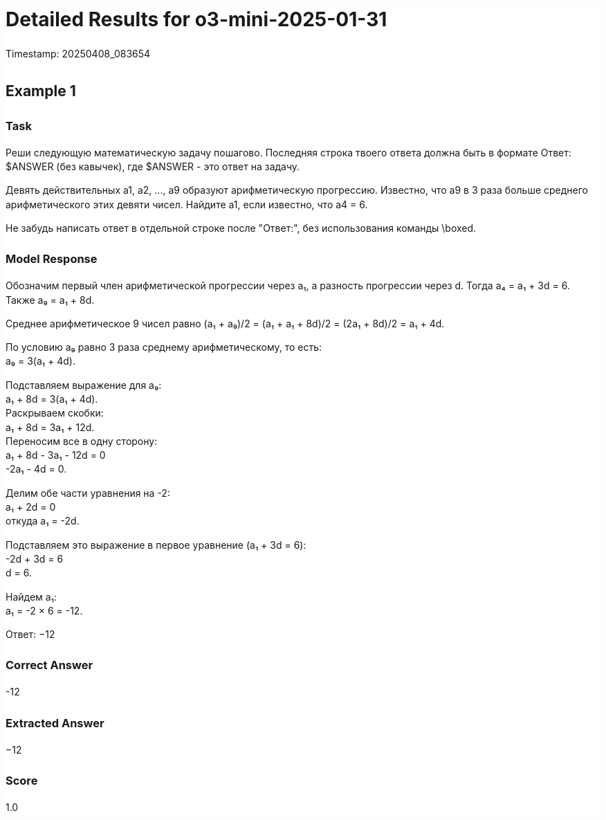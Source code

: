 # Detailed Results for o3-mini-2025-01-31

Timestamp: 20250408_083654

## Example 1

### Task
Реши следующую математическую задачу пошагово. Последняя строка твоего ответа должна быть в формате Ответ: $ANSWER (без кавычек), где $ANSWER - это ответ на задачу.

Девять действительных a1, a2, ..., a9 образуют арифметическую прогрессию. Известно, что a9 в 3 раза больше среднего арифметического этих девяти чисел. Найдите a1, если известно, что a4 = 6.

Не забудь написать ответ в отдельной строке после "Ответ:", без использования команды \boxed.

### Model Response
Обозначим первый член арифметической прогрессии через a₁, а разность прогрессии через d. Тогда a₄ = a₁ + 3d = 6. Также a₉ = a₁ + 8d.

Среднее арифметическое 9 чисел равно (a₁ + a₉)/2 = (a₁ + a₁ + 8d)/2 = (2a₁ + 8d)/2 = a₁ + 4d.

По условию a₉ равно 3 раза среднему арифметическому, то есть:  
a₉ = 3(a₁ + 4d).

Подставляем выражение для a₉:  
a₁ + 8d = 3(a₁ + 4d).  
Раскрываем скобки:  
a₁ + 8d = 3a₁ + 12d.  
Переносим все в одну сторону:  
a₁ + 8d - 3a₁ - 12d = 0  
-2a₁ - 4d = 0.

Делим обе части уравнения на -2:  
a₁ + 2d = 0  
откуда a₁ = -2d.

Подставляем это выражение в первое уравнение (a₁ + 3d = 6):  
-2d + 3d = 6  
d = 6.

Найдем a₁:  
a₁ = -2 × 6 = -12.

Ответ: $-12$

### Correct Answer
-12

### Extracted Answer
$-12$

### Score
1.0
